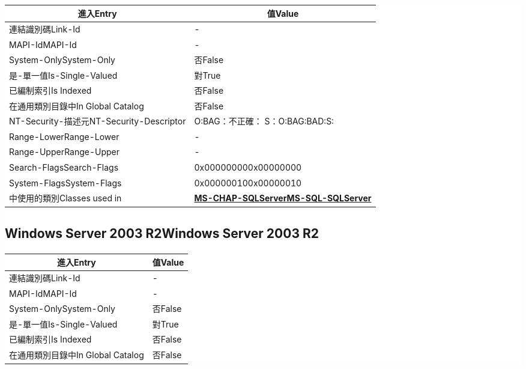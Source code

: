 

| <span data-ttu-id="5a124-155">進入</span><span class="sxs-lookup"><span data-stu-id="5a124-155">Entry</span></span> | <span data-ttu-id="5a124-156">值</span><span class="sxs-lookup"><span data-stu-id="5a124-156">Value</span></span> |
|------------------------|-----------------------------------------------------------|
| <span data-ttu-id="5a124-157">連結識別碼</span><span class="sxs-lookup"><span data-stu-id="5a124-157">Link-Id</span></span>                | \-                                                        |
| <span data-ttu-id="5a124-158">MAPI-Id</span><span class="sxs-lookup"><span data-stu-id="5a124-158">MAPI-Id</span></span>                | \-                                                        |
| <span data-ttu-id="5a124-159">System-Only</span><span class="sxs-lookup"><span data-stu-id="5a124-159">System-Only</span></span>            | <span data-ttu-id="5a124-160">否</span><span class="sxs-lookup"><span data-stu-id="5a124-160">False</span></span>                                                     |
| <span data-ttu-id="5a124-161">是-單一值</span><span class="sxs-lookup"><span data-stu-id="5a124-161">Is-Single-Valued</span></span>       | <span data-ttu-id="5a124-162">對</span><span class="sxs-lookup"><span data-stu-id="5a124-162">True</span></span>                                                      |
| <span data-ttu-id="5a124-163">已編制索引</span><span class="sxs-lookup"><span data-stu-id="5a124-163">Is Indexed</span></span>             | <span data-ttu-id="5a124-164">否</span><span class="sxs-lookup"><span data-stu-id="5a124-164">False</span></span>                                                     |
| <span data-ttu-id="5a124-165">在通用類別目錄中</span><span class="sxs-lookup"><span data-stu-id="5a124-165">In Global Catalog</span></span>      | <span data-ttu-id="5a124-166">否</span><span class="sxs-lookup"><span data-stu-id="5a124-166">False</span></span>                                                     |
| <span data-ttu-id="5a124-167">NT-Security-描述元</span><span class="sxs-lookup"><span data-stu-id="5a124-167">NT-Security-Descriptor</span></span> | <span data-ttu-id="5a124-168">O:BAG：不正確： S：</span><span class="sxs-lookup"><span data-stu-id="5a124-168">O:BAG:BAD:S:</span></span>                                              |
| <span data-ttu-id="5a124-169">Range-Lower</span><span class="sxs-lookup"><span data-stu-id="5a124-169">Range-Lower</span></span>            | \-                                                        |
| <span data-ttu-id="5a124-170">Range-Upper</span><span class="sxs-lookup"><span data-stu-id="5a124-170">Range-Upper</span></span>            | \-                                                        |
| <span data-ttu-id="5a124-171">Search-Flags</span><span class="sxs-lookup"><span data-stu-id="5a124-171">Search-Flags</span></span>           | <span data-ttu-id="5a124-172">0x00000000</span><span class="sxs-lookup"><span data-stu-id="5a124-172">0x00000000</span></span>                                                |
| <span data-ttu-id="5a124-173">System-Flags</span><span class="sxs-lookup"><span data-stu-id="5a124-173">System-Flags</span></span>           | <span data-ttu-id="5a124-174">0x00000010</span><span class="sxs-lookup"><span data-stu-id="5a124-174">0x00000010</span></span>                                                |
| <span data-ttu-id="5a124-175">中使用的類別</span><span class="sxs-lookup"><span data-stu-id="5a124-175">Classes used in</span></span>        | [<span data-ttu-id="5a124-176">**MS-CHAP-SQLServer**</span><span class="sxs-lookup"><span data-stu-id="5a124-176">**MS-SQL-SQLServer**</span></span>](c-ms-sql-sqlserver.md)<br/> |



## <a name="windows-server-2003-r2"></a><span data-ttu-id="5a124-177">Windows Server 2003 R2</span><span class="sxs-lookup"><span data-stu-id="5a124-177">Windows Server 2003 R2</span></span>



| <span data-ttu-id="5a124-178">進入</span><span class="sxs-lookup"><span data-stu-id="5a124-178">Entry</span></span> | <span data-ttu-id="5a124-179">值</span><span class="sxs-lookup"><span data-stu-id="5a124-179">Value</span></span> |
|------------------------|-----------------------------------------------------------|
| <span data-ttu-id="5a124-180">連結識別碼</span><span class="sxs-lookup"><span data-stu-id="5a124-180">Link-Id</span></span>                | \-                                                        |
| <span data-ttu-id="5a124-181">MAPI-Id</span><span class="sxs-lookup"><span data-stu-id="5a124-181">MAPI-Id</span></span>                | \-                                                        |
| <span data-ttu-id="5a124-182">System-Only</span><span class="sxs-lookup"><span data-stu-id="5a124-182">System-Only</span></span>            | <span data-ttu-id="5a124-183">否</span><span class="sxs-lookup"><span data-stu-id="5a124-183">False</span></span>                                                     |
| <span data-ttu-id="5a124-184">是-單一值</span><span class="sxs-lookup"><span data-stu-id="5a124-184">Is-Single-Valued</span></span>       | <span data-ttu-id="5a124-185">對</span><span class="sxs-lookup"><span data-stu-id="5a124-185">True</span></span>                                                      |
| <span data-ttu-id="5a124-186">已編制索引</span><span class="sxs-lookup"><span data-stu-id="5a124-186">Is Indexed</span></span>             | <span data-ttu-id="5a124-187">否</span><span class="sxs-lookup"><span data-stu-id="5a124-187">False</span></span>                                                     |
| <span data-ttu-id="5a124-188">在通用類別目錄中</span><span class="sxs-lookup"><span data-stu-id="5a124-188">In Global Catalog</span></span>      | <span data-ttu-id="5a124-189">否</span><span class="sxs-lookup"><span data-stu-id="5a124-189">False</span></span>                                                     |